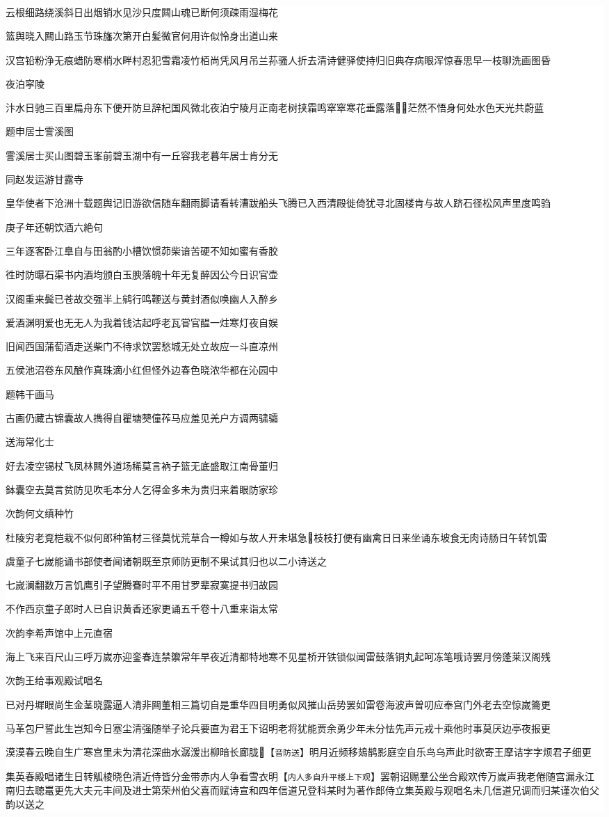 云根细路绕溪斜日出烟销水见沙只度闗山魂已断何须疎雨湿梅花  

篮舆晓入闗山路玉节珠旛次第开白髪微官何用许似怜身出道山来  

汉宫铅粉浄无痕蜡防寒梢水畔村忍犯雪霜凌竹栢尚凭风月吊兰荪骚人折去清诗健驿使持归旧典存病眼浑惊春思早一枝聊洗画图昏  

夜泊寜陵  

汴水日驰三百里扁舟东下便开防旦辞杞国风微北夜泊宁陵月正南老树挟霜鸣窣窣寒花垂露落茫然不悟身何处水色天光共蔚蓝  

题申居士霅溪图  

霅溪居士买山图碧玉峯前碧玉湖中有一丘容我老暮年居士肯分无  

同赵发运游甘露寺  

皇华使者下沧洲十载题舆记旧游欲信随车翻雨脚请看转漕跋船头飞腾已入西清殿徙倚犹寻北固楼肯与故人跻石径松风声里度鸣驺  

庚子年还朝饮酒六絶句  

三年逐客卧江臯自与田翁酌小槽饮惯茆柴谙苦硬不知如蜜有香胶  

徃时防曝石渠书内酒均颁白玉腴落魄十年无复醉因公今日识官壶  

汉阁重来鬓已苍故交强半上鹓行鸣鞭送与黄封酒似唤幽人入醉乡  

爱酒渊明爱也无无人为我着钱沽起呼老瓦甞官醖一炷寒灯夜自娱  

旧闻西国蒲萄酒走送柴门不待求饮罢愁城无处立故应一斗直凉州  

五侯池沼卷东风酿作真珠滴小红但怪外边春色晓浓华都在沁园中  

题韩干画马  

古画仍藏古锦囊故人擕得自瞿塘僰僮莋马应羞见羌户方调两骕骦  

送海常化士  

好去凌空锡杖飞凤林闗外道场稀莫言衲子篮无底盛取江南骨董归  

鉢囊空去莫言贫防见吹毛本分人乞得金多未为贵归来着眼防家珍  

次韵何文缜种竹  

杜陵穷老覔桤栽不似何郎种笛材三径莫忧荒草合一樽如与故人开未堪急枝枝打便有幽禽日日来坐诵东坡食无肉诗肠日午转饥雷  

虞童子七嵗能诵书部使者闻诸朝既至京师防更制不果试其归也以二小诗送之  

七嵗澜翻数万言饥鹰引子望腾鶱时平不用甘罗辈寂寞提书归故园  

不作西京童子郎时人已自识黄香还家更诵五千卷十八重来诣太常  

次韵李希声馆中上元直宿  

海上飞来百尺山三呼万嵗亦迎銮春连禁籞常年早夜近清都特地寒不见星桥开铁锁似闻雷鼓落铜丸起呵冻笔哦诗罢月傍蓬莱汉阁残  

次韵王给事观殿试唱名  

已对丹墀眼尚生金茎晓露逼人清非闗董相三篇切自是重华四目明勇似风摧山岳势罢如雷卷海波声曽叨应奉宫门外老去空惊嵗籥更  

马革包尸誓此生岂知今日塞尘清强随举子论兵要直为君王下诏明老将犹能贾余勇少年未分怯先声元戎十乘他时事莫厌边亭夜报更  

漠漠春云晚自生广寒宫里未为清花深曲水潺湲出柳暗长廊胧【`音防送`】明月近频移鳷鹊影庭空自乐鸟乌声此时欲寄王摩诘字字烦君子细更  

集英春殿唱诸生日转觚棱晓色清近侍皆分金带赤内人争看雪衣明【`内人多自升平楼上下观`】罢朝诏赐羣公坐合殿欢传万嵗声我老倦随宫漏永江南归去聴鼍更先大夫元丰间及进士第荣州伯父喜而赋诗宣和四年信道兄登科某时为著作郎侍立集英殿与观唱名未几信道兄调而归某谨次伯父韵以送之  

